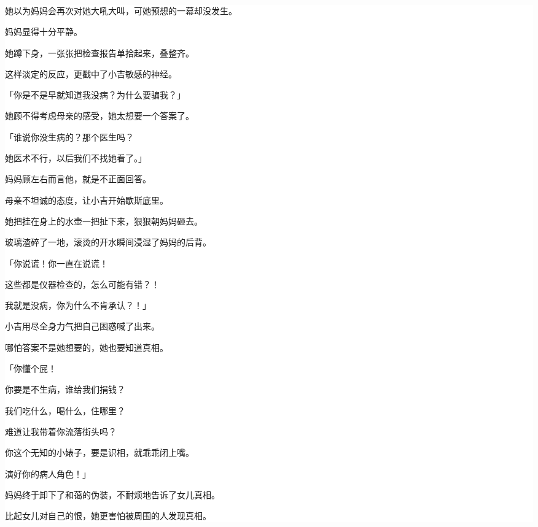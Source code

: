 她以为妈妈会再次对她大吼大叫，可她预想的一幕却没发生。


妈妈显得十分平静。


她蹲下身，一张张把检查报告单拾起来，叠整齐。


这样淡定的反应，更戳中了小吉敏感的神经。


「你是不是早就知道我没病？为什么要骗我？」


她顾不得考虑母亲的感受，她太想要一个答案了。


「谁说你没生病的？那个医生吗？


她医术不行，以后我们不找她看了。」


妈妈顾左右而言他，就是不正面回答。


母亲不坦诚的态度，让小吉开始歇斯底里。


她把挂在身上的水壶一把扯下来，狠狠朝妈妈砸去。


玻璃渣碎了一地，滚烫的开水瞬间浸湿了妈妈的后背。


「你说谎！你一直在说谎！


这些都是仪器检查的，怎么可能有错？！


我就是没病，你为什么不肯承认？！」


小吉用尽全身力气把自己困惑喊了出来。


哪怕答案不是她想要的，她也要知道真相。


「你懂个屁！


你要是不生病，谁给我们捐钱？


我们吃什么，喝什么，住哪里？


难道让我带着你流落街头吗？


你这个无知的小婊子，要是识相，就乖乖闭上嘴。


演好你的病人角色！」


妈妈终于卸下了和蔼的伪装，不耐烦地告诉了女儿真相。


比起女儿对自己的恨，她更害怕被周围的人发现真相。
